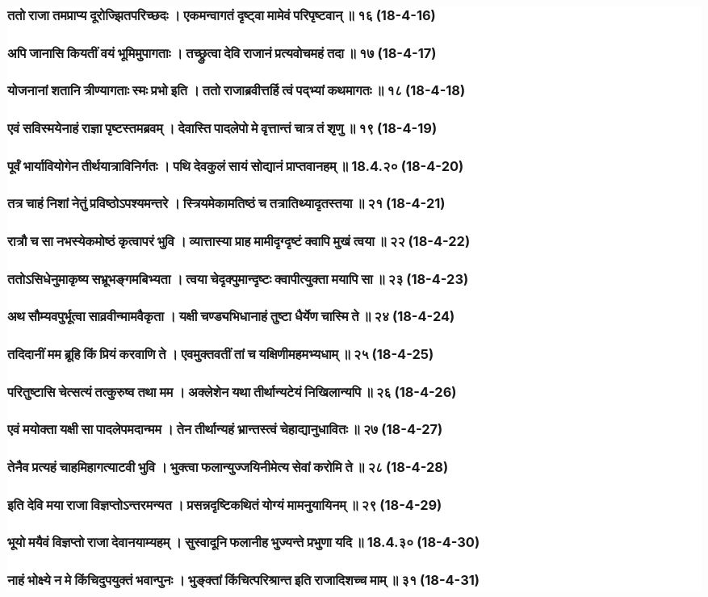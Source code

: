 ### ततो राजा तमप्राप्य दूरोज्झितपरिच्छदः । एकमन्वागतं दृष्ट्वा मामेवं परिपृष्टवान् ॥ १६ (18-4-16)

### अपि जानासि कियतीं वयं भूमिमुपागताः । तच्छ्रुत्वा देवि राजानं प्रत्यवोचमहं तदा ॥ १७ (18-4-17)

### योजनानां शतानि त्रीण्यागताः स्मः प्रभो इति । ततो राजाब्रवीत्तर्हि त्वं पद्भ्यां कथमागतः ॥ १८ (18-4-18)

### एवं सविस्मयेनाहं राज्ञा पृष्टस्तमब्रवम् । देवास्ति पादलेपो मे वृत्तान्तं चात्र तं शृणु ॥ १९ (18-4-19)

### पूर्वं भार्यावियोगेन तीर्थयात्राविनिर्गतः । पथि देवकुलं सायं सोद्यानं प्राप्तवानहम् ॥ 18.4.२० (18-4-20)

### तत्र चाहं निशां नेतुं प्रविष्ठोऽपश्यमन्तरे । स्त्रियमेकामतिष्ठं च तत्रातिथ्यादृतस्तया ॥ २१ (18-4-21)

### रात्रौ च सा नभस्येकमोष्ठं कृत्वापरं भुवि । व्यात्तास्या प्राह मामीदृग्दृष्टं क्वापि मुखं त्वया ॥ २२ (18-4-22)

### ततोऽसिधेनुमाकृष्य सभ्रूभङ्गमबिभ्यता । त्वया चेदृक्पुमान्दृष्टः क्वापीत्युक्ता मयापि सा ॥ २३ (18-4-23)

### अथ सौम्यवपुर्भूत्वा साव्रवीन्मामवैकृता । यक्षी चण्ड्यभिधानाहं तुष्टा धैर्येण चास्मि ते ॥ २४ (18-4-24)

### तदिदानीं मम ब्रूहि किं प्रियं करवाणि ते । एवमुक्तवतीं तां च यक्षिणीमहमभ्यधाम् ॥ २५ (18-4-25)

### परितुष्टासि चेत्सत्यं तत्कुरुष्व तथा मम । अक्लेशेन यथा तीर्थान्यटेयं निखिलान्यपि ॥ २६ (18-4-26)

### एवं मयोक्ता यक्षी सा पादलेपमदान्मम । तेन तीर्थान्यहं भ्रान्तस्त्वं चेहाद्यानुधावितः ॥ २७ (18-4-27)

### तेनैव प्रत्यहं चाहमिहागत्याटवी भुवि । भुक्त्वा फलान्युज्जयिनीमेत्य सेवां करोमि ते ॥ २८ (18-4-28)

### इति देवि मया राजा विज्ञप्तोऽन्तरमन्यत । प्रसन्नदृष्टिकथितं योग्यं मामनुयायिनम् ॥ २९ (18-4-29)

### भूयो मयैवं विज्ञप्तो राजा देवानयाम्यहम् । सुस्वादूनि फलानीह भुज्यन्ते प्रभुणा यदि ॥ 18.4.३० (18-4-30)

### नाहं भोक्ष्ये न मे किंचिदुपयुक्तं भवान्पुनः । भुङ्क्तां किंचित्परिश्रान्त इति राजादिशच्च माम् ॥ ३१ (18-4-31)
